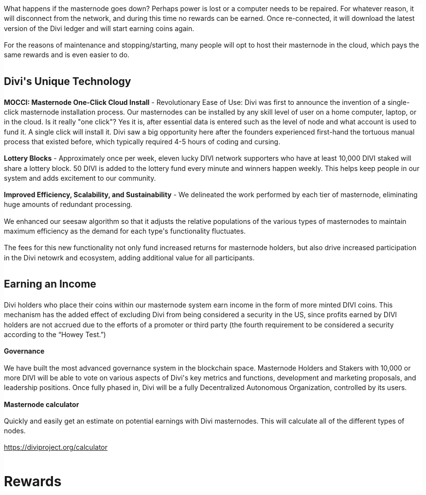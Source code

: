 What happens if the masternode goes down?  Perhaps power is lost or a computer needs to be repaired.  For whatever reason, it will disconnect from the network, and during this time no rewards can be earned.  Once re-connected, it will download the latest version of the Divi ledger and will start earning coins again.  

For the reasons of maintenance and stopping/starting, many people will opt to host their masternode in the cloud, which pays the same rewards and is even easier to do.

## Divi's Unique Technology

**MOCCI: Masternode One-Click Cloud Install** - Revolutionary Ease of Use:  Divi was first to announce the invention of a single-click masternode installation process. Our masternodes can be installed by any skill level of user on a home computer, laptop, or in the cloud.  Is it really "one click"?  Yes it is, after essential data is entered such as the level of node and what account is used to fund it.  A single click will install it.  Divi saw a big opportunity here after the founders experienced first-hand the tortuous manual process that existed before, which typically required 4-5 hours of coding and cursing.

**Lottery Blocks** - Approximately once per week, eleven lucky DIVI network supporters who have at least 10,000 DIVI staked will share a lottery block.  50 DIVI is added to the lottery fund every minute and winners happen weekly.  This helps keep people in our system and adds excitement to our community.

**Improved Efficiency, Scalability, and Sustainability** - We delineated the work performed by each tier of masternode, eliminating huge amounts of redundant processing. 

We enhanced our seesaw algorithm so that it adjusts the relative populations of the various types of masternodes to maintain maximum efficiency as the demand for each type's functionality fluctuates. 

The fees for this new functionality not only fund increased returns for masternode holders, but also drive increased participation in the Divi netowrk and ecosystem, adding additional value for all participants. 

## Earning an Income

Divi holders who place their coins within our masternode system earn income in the form of more minted DIVI coins. This mechanism has the added effect of excluding Divi from being considered a security in the US, since profits earned by DIVI holders are not accrued due to the efforts of a promoter or third party (the fourth requirement to be considered a security according to the “Howey Test.”)

**Governance**

We have built the most advanced governance system in the blockchain space.   Masternode Holders and Stakers with 10,000 or more DIVI will be able to vote on various aspects of Divi's key metrics and functions, development and marketing proposals, and leadership positions.   Once fully phased in, Divi will be a fully Decentralized Autonomous Organization, controlled by its users.

**Masternode calculator**

Quickly and easily get an estimate on potential earnings with Divi masternodes. This will calculate all of the different types of nodes.   

https://diviproject.org/calculator

# Rewards

